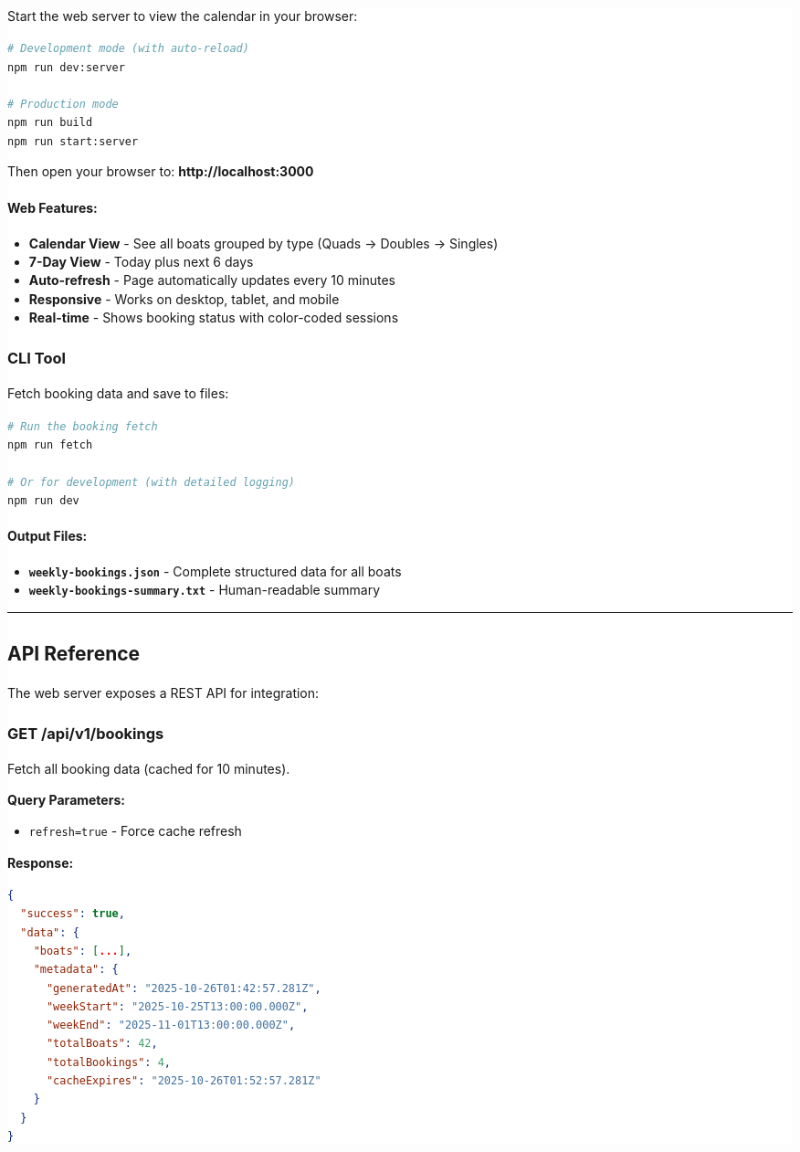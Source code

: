 Start the web server to view the calendar in your browser:

```bash
# Development mode (with auto-reload)
npm run dev:server

# Production mode
npm run build
npm run start:server
```

Then open your browser to: **http://localhost:3000**

#### Web Features:
- **Calendar View** - See all boats grouped by type (Quads → Doubles → Singles)
- **7-Day View** - Today plus next 6 days
- **Auto-refresh** - Page automatically updates every 10 minutes
- **Responsive** - Works on desktop, tablet, and mobile
- **Real-time** - Shows booking status with color-coded sessions

### CLI Tool

Fetch booking data and save to files:

```bash
# Run the booking fetch
npm run fetch

# Or for development (with detailed logging)
npm run dev
```

#### Output Files:
- **`weekly-bookings.json`** - Complete structured data for all boats
- **`weekly-bookings-summary.txt`** - Human-readable summary

---

## API Reference

The web server exposes a REST API for integration:

### GET /api/v1/bookings

Fetch all booking data (cached for 10 minutes).

**Query Parameters:**
- `refresh=true` - Force cache refresh

**Response:**
```json
{
  "success": true,
  "data": {
    "boats": [...],
    "metadata": {
      "generatedAt": "2025-10-26T01:42:57.281Z",
      "weekStart": "2025-10-25T13:00:00.000Z",
      "weekEnd": "2025-11-01T13:00:00.000Z",
      "totalBoats": 42,
      "totalBookings": 4,
      "cacheExpires": "2025-10-26T01:52:57.281Z"
    }
  }
}
```
